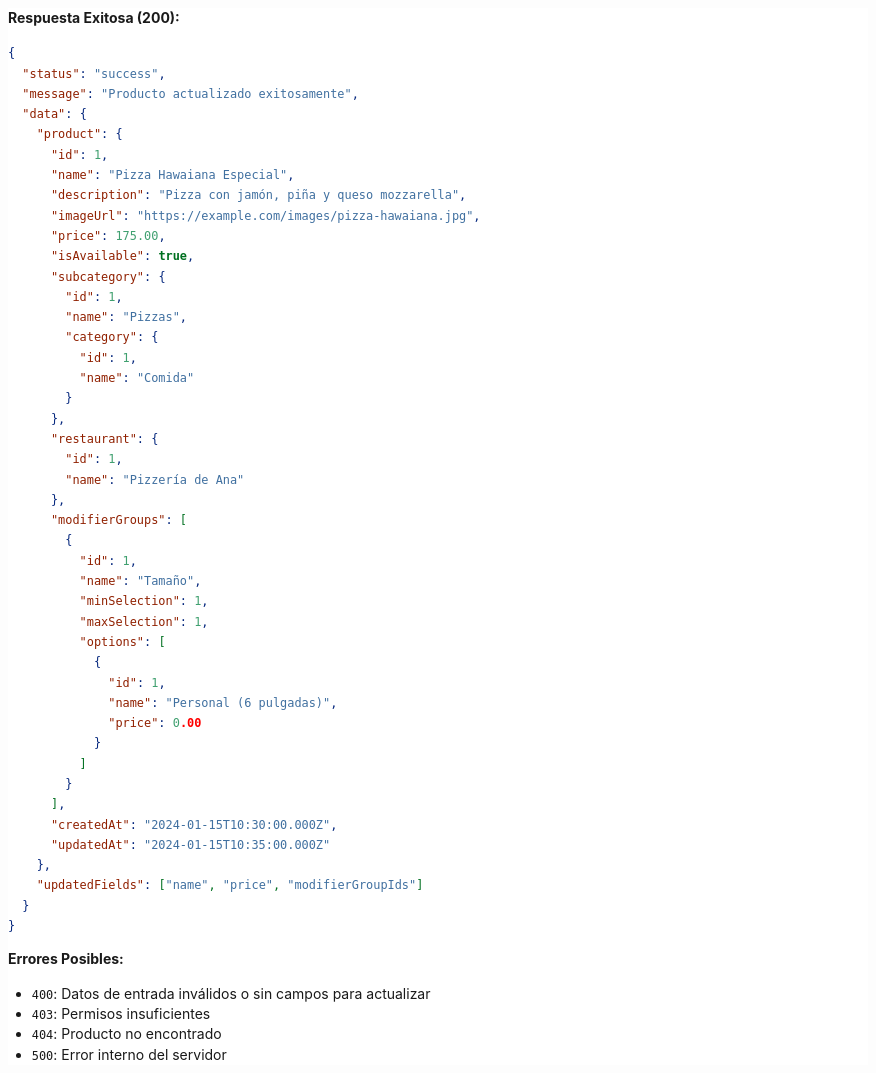 **Respuesta Exitosa (200):**
```json
{
  "status": "success",
  "message": "Producto actualizado exitosamente",
  "data": {
    "product": {
      "id": 1,
      "name": "Pizza Hawaiana Especial",
      "description": "Pizza con jamón, piña y queso mozzarella",
      "imageUrl": "https://example.com/images/pizza-hawaiana.jpg",
      "price": 175.00,
      "isAvailable": true,
      "subcategory": {
        "id": 1,
        "name": "Pizzas",
        "category": {
          "id": 1,
          "name": "Comida"
        }
      },
      "restaurant": {
        "id": 1,
        "name": "Pizzería de Ana"
      },
      "modifierGroups": [
        {
          "id": 1,
          "name": "Tamaño",
          "minSelection": 1,
          "maxSelection": 1,
          "options": [
            {
              "id": 1,
              "name": "Personal (6 pulgadas)",
              "price": 0.00
            }
          ]
        }
      ],
      "createdAt": "2024-01-15T10:30:00.000Z",
      "updatedAt": "2024-01-15T10:35:00.000Z"
    },
    "updatedFields": ["name", "price", "modifierGroupIds"]
  }
}
```

**Errores Posibles:**
- `400`: Datos de entrada inválidos o sin campos para actualizar
- `403`: Permisos insuficientes
- `404`: Producto no encontrado
- `500`: Error interno del servidor
